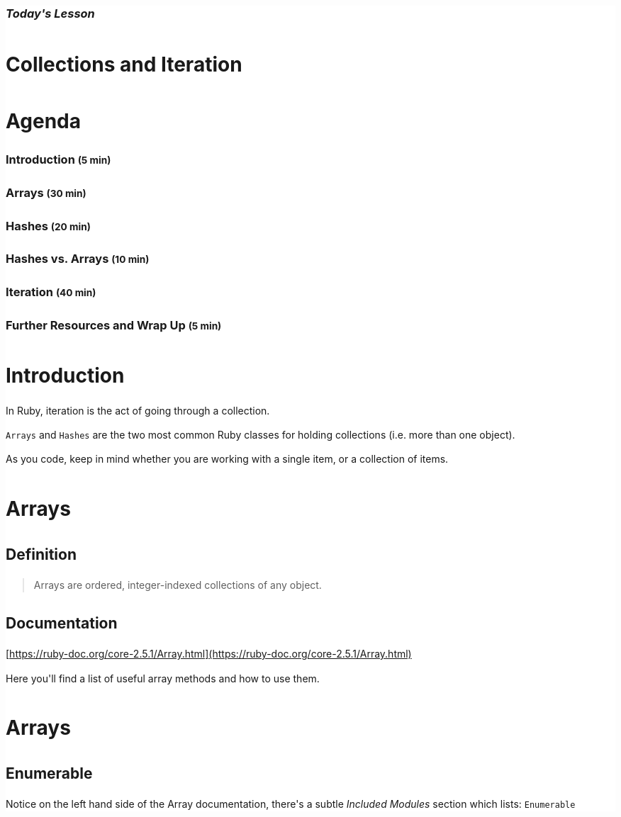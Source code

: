 ### *Today's Lesson*

# Collections and Iteration

# Agenda

### Introduction                  <small>(5 min)</small>

### Arrays                        <small>(30 min)</small>

### Hashes                        <small>(20 min)</small>

### Hashes vs. Arrays             <small>(10 min)</small>

### Iteration                     <small>(40 min)</small>

### Further Resources and Wrap Up <small>(5 min)</small>

# Introduction

In Ruby, iteration is the act of going through a collection.

`Arrays` and `Hashes` are the two most common Ruby classes for holding collections (i.e. more than one object).

As you code, keep in mind whether you are working with a single item, or a collection of items.

# Arrays

## Definition

> Arrays are ordered, integer-indexed collections of any object.

## Documentation

[https://ruby-doc.org/core-2.5.1/Array.html](https://ruby-doc.org/core-2.5.1/Array.html)

Here you'll find a list of useful array methods and how to use them.

# Arrays

## Enumerable

Notice on the left hand side of the Array documentation, there's a subtle *Included Modules* section which lists: `Enumerable`
